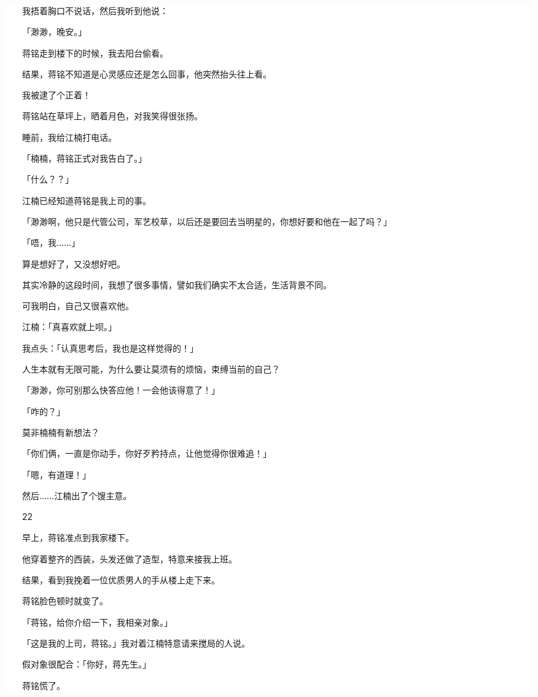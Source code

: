 &emsp;&emsp;我捂着胸口不说话，然后我听到他说：  
  
&emsp;&emsp;「渺渺，晚安。」  
  
&emsp;&emsp;蒋铭走到楼下的时候，我去阳台偷看。  
  
&emsp;&emsp;结果，蒋铭不知道是心灵感应还是怎么回事，他突然抬头往上看。  
  
&emsp;&emsp;我被逮了个正着！  
  
&emsp;&emsp;蒋铭站在草坪上，晒着月色，对我笑得很张扬。  
  
&emsp;&emsp;睡前，我给江楠打电话。  
  
&emsp;&emsp;「楠楠，蒋铭正式对我告白了。」  
  
&emsp;&emsp;「什么？？」  
  
&emsp;&emsp;江楠已经知道蒋铭是我上司的事。  
  
&emsp;&emsp;「渺渺啊，他只是代管公司，军艺校草，以后还是要回去当明星的，你想好要和他在一起了吗？」  
  
&emsp;&emsp;「唔，我……」  
  
&emsp;&emsp;算是想好了，又没想好吧。  
  
&emsp;&emsp;其实冷静的这段时间，我想了很多事情，譬如我们确实不太合适，生活背景不同。  
  
&emsp;&emsp;可我明白，自己又很喜欢他。  
  
&emsp;&emsp;江楠：「真喜欢就上呗。」  
  
&emsp;&emsp;我点头：「认真思考后，我也是这样觉得的！」  
  
&emsp;&emsp;人生本就有无限可能，为什么要让莫须有的烦恼，束缚当前的自己？  
  
&emsp;&emsp;「渺渺，你可别那么快答应他！一会他该得意了！」  
  
&emsp;&emsp;「咋的？」  
  
&emsp;&emsp;莫非楠楠有新想法？  
  
&emsp;&emsp;「你们俩，一直是你动手，你好歹矜持点，让他觉得你很难追！」  
  
&emsp;&emsp;「嗯，有道理！」  
  
&emsp;&emsp;然后……江楠出了个馊主意。  
  
&emsp;&emsp;22  
  
&emsp;&emsp;早上，蒋铭准点到我家楼下。  
  
&emsp;&emsp;他穿着整齐的西装，头发还做了造型，特意来接我上班。  
  
&emsp;&emsp;结果，看到我挽着一位优质男人的手从楼上走下来。  
  
&emsp;&emsp;蒋铭脸色顿时就变了。  
  
&emsp;&emsp;「蒋铭，给你介绍一下，我相亲对象。」  
  
&emsp;&emsp;「这是我的上司，蒋铭。」我对着江楠特意请来搅局的人说。  
  
&emsp;&emsp;假对象很配合：「你好，蒋先生。」  
  
&emsp;&emsp;蒋铭慌了。  
  